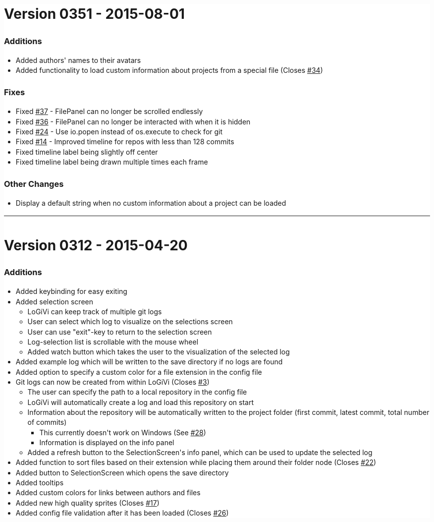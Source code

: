 # Version 0351 - 2015-08-01

### Additions
- Added authors' names to their avatars
- Added functionality to load custom information about projects from a special file (Closes [#34](https://github.com/rm-code/logivi/issues/34))

### Fixes
- Fixed [#37](https://github.com/rm-code/logivi/issues/37) - FilePanel can no longer be scrolled endlessly
- Fixed [#36](https://github.com/rm-code/logivi/issues/36) - FilePanel can no longer be interacted with when it is hidden
- Fixed [#24](https://github.com/rm-code/logivi/issues/24) - Use io.popen instead of os.execute to check for git
- Fixed [#14](https://github.com/rm-code/logivi/issues/14) - Improved timeline for repos with less than 128 commits
- Fixed timeline label being slightly off center
- Fixed timeline label being drawn multiple times each frame

### Other Changes
- Display a default string when no custom information about a project can be loaded

---

# Version 0312 - 2015-04-20

### Additions
- Added keybinding for easy exiting
- Added selection screen
    - LoGiVi can keep track of multiple git logs
    - User can select which log to visualize on the selections screen
    - User can use "exit"-key to return to the selection screen
    - Log-selection list is scrollable with the mouse wheel
    - Added watch button which takes the user to the visualization of the selected log
- Added example log which will be written to the save directory if no logs are found
- Added option to specify a custom color for a file extension in the config file
- Git logs can now be created from within LoGiVi (Closes [#3](https://github.com/rm-code/logivi/issues/3))
    - The user can specify the path to a local repository in the config file
    - LoGiVi will automatically create a log and load this repository on start
    - Information about the repository will be automatically written to the project folder (first commit, latest commit, total number of commits)
        - This currently doesn't work on Windows (See [#28](https://github.com/rm-code/logivi/issues/28))
        - Information is displayed on the info panel
    - Added a refresh button to the SelectionScreen's info panel, which can be used to update the selected log
- Added function to sort files based on their extension while placing them around their folder node (Closes [#22](https://github.com/rm-code/logivi/issues/22))
- Added button to SelectionScreen which opens the save directory
- Added tooltips
- Added custom colors for links between authors and files
- Added new high quality sprites (Closes [#17](https://github.com/rm-code/logivi/issues/17))
- Added config file validation after it has been loaded (Closes [#26](https://github.com/rm-code/logivi/issues/26))
